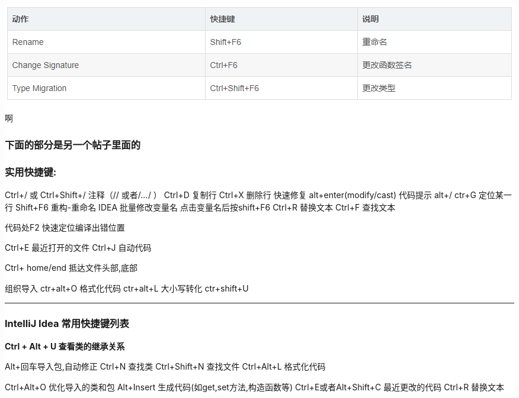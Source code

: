 ![1570194421142](../media/pictures/ComputerSkills.assets/1570194421142.png)

啊

### 下面的部分是另一个帖子里面的

### 实用快捷键:

Ctrl+/ 或 Ctrl+Shift+/ 注释（// 或者/*...*/ ）
Ctrl+D 复制行
Ctrl+X 删除行
快速修复 alt+enter(modify/cast)
代码提示 alt+/
ctr+G 定位某一行
Shift+F6 重构-重命名 IDEA 批量修改变量名 点击变量名后按shift+F6
Ctrl+R 替换文本
Ctrl+F 查找文本

代码处F2 快速定位编译出错位置

Ctrl+E 最近打开的文件
Ctrl+J 自动代码

Ctrl+ home/end 抵达文件头部,底部

组织导入 ctr+alt+O
格式化代码 ctr+alt+L
大小写转化 ctr+shift+U

 

------

### IntelliJ Idea 常用快捷键列表

 

**Ctrl + Alt + U 查看类的继承关系**



Alt+回车导入包,自动修正
Ctrl+N   查找类
Ctrl+Shift+N 查找文件
Ctrl+Alt+L  格式化代码

Ctrl+Alt+O 优化导入的类和包
Alt+Insert 生成代码(如get,set方法,构造函数等)
Ctrl+E或者Alt+Shift+C  最近更改的代码
Ctrl+R 替换文本
